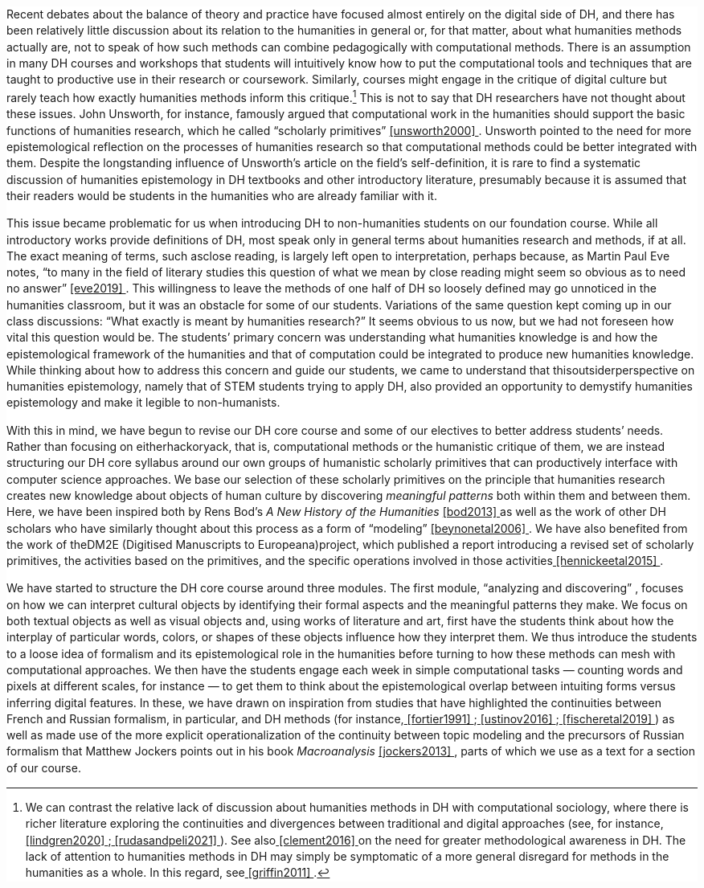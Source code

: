 Recent debates about the balance of theory and practice have focused almost entirely on the digital side of DH, and there has been relatively little discussion about its relation to the humanities in general or, for that matter, about what humanities methods actually are, not to speak of how such methods can combine pedagogically with computational methods. There is an assumption in many DH courses and workshops that students will intuitively know how to put the computational tools and techniques that are taught to productive use in their research or coursework. Similarly, courses might engage in the critique of digital culture but rarely teach how exactly humanities methods inform this critique.[^6] This is not to say that DH researchers have not thought about these issues. John Unsworth, for instance, famously argued that computational work in the humanities should support the basic functions of humanities research, which he called “scholarly primitives” <a class="footnote-ref" href="#unsworth2000"> [unsworth2000] </a>. Unsworth pointed to the need for more epistemological reflection on the processes of humanities research so that computational methods could be better integrated with them. Despite the longstanding influence of Unsworth’s article on the field’s self-definition, it is rare to find a systematic discussion of humanities epistemology in DH textbooks and other introductory literature, presumably because it is assumed that their readers would be students in the humanities who are already familiar with it.

This issue became problematic for us when introducing DH to non-humanities students on our foundation course. While all introductory works provide definitions of DH, most speak only in general terms about humanities research and methods, if at all. The exact meaning of terms, such asclose reading, is largely left open to interpretation, perhaps because, as Martin Paul Eve notes, “to many in the field of literary studies this question of what we mean by close reading might seem so obvious as to need no answer” <a class="footnote-ref" href="#eve2019"> [eve2019] </a>. This willingness to leave the methods of one half of DH so loosely defined may go unnoticed in the humanities classroom, but it was an obstacle for some of our students. Variations of the same question kept coming up in our class discussions: “What exactly is meant by humanities research?” It seems obvious to us now, but we had not foreseen how vital this question would be. The students’ primary concern was understanding what humanities knowledge is and how the epistemological framework of the humanities and that of computation could be integrated to produce new humanities knowledge. While thinking about how to address this concern and guide our students, we came to understand that thisoutsiderperspective on humanities epistemology, namely that of STEM students trying to apply DH, also provided an opportunity to demystify humanities epistemology and make it legible to non-humanists.

With this in mind, we have begun to revise our DH core course and some of our electives to better address students’ needs. Rather than focusing on eitherhackoryack, that is, computational methods or the humanistic critique of them, we are instead structuring our DH core syllabus around our own groups of humanistic scholarly primitives that can productively interface with computer science approaches. We base our selection of these scholarly primitives on the principle that humanities research creates new knowledge about objects of human culture by discovering _meaningful patterns_ both within them and between them. Here, we have been inspired both by Rens Bod’s _A New History of the Humanities_ <a class="footnote-ref" href="#bod2013"> [bod2013] </a>as well as the work of other DH scholars who have similarly thought about this process as a form of “modeling” <a class="footnote-ref" href="#beynonetal2006"> [beynonetal2006] </a>. We have also benefited from the work of theDM2E (Digitised Manuscripts to Europeana)project, which published a report introducing a revised set of scholarly primitives, the activities based on the primitives, and the specific operations involved in those activities<a class="footnote-ref" href="#hennickeetal2015"> [hennickeetal2015] </a>.

We have started to structure the DH core course around three modules. The first module, “analyzing and discovering” , focuses on how we can interpret cultural objects by identifying their formal aspects and the meaningful patterns they make. We focus on both textual objects as well as visual objects and, using works of literature and art, first have the students think about how the interplay of particular words, colors, or shapes of these objects influence how they interpret them. We thus introduce the students to a loose idea of formalism and its epistemological role in the humanities before turning to how these methods can mesh with computational approaches. We then have the students engage each week in simple computational tasks — counting words and pixels at different scales, for instance — to get them to think about the epistemological overlap between intuiting forms versus inferring digital features. In these, we have drawn on inspiration from studies that have highlighted the continuities between French and Russian formalism, in particular, and DH methods (for instance,<a class="footnote-ref" href="#fortier1991"> [fortier1991] </a>;<a class="footnote-ref" href="#ustinov2016"> [ustinov2016] </a>;<a class="footnote-ref" href="#fischeretal2019"> [fischeretal2019] </a>) as well as made use of the more explicit operationalization of the continuity between topic modeling and the precursors of Russian formalism that Matthew Jockers points out in his book _Macroanalysis_ <a class="footnote-ref" href="#jockers2013"> [jockers2013] </a>, parts of which we use as a text for a section of our course.


[^1]: Recent examples from China also include Southern University of Science and Technology (also known as SUSTech, founded in 2009) and ShanghaiTech University (founded in 2013).
[^2]: In this regard, see<a class="footnote-ref" href="#delrioriande2018"> [delrioriande2018] </a>and<a class="footnote-ref" href="#fiormonteetal2022"> [fiormonteetal2022] </a>.
[^3]: For a perceptive analysis of SUTD’s early years and its MIT collaboration, see<a class="footnote-ref" href="#fisher2018"> [fisher2018] </a>;<a class="footnote-ref" href="#fisher2020"> [fisher2020] </a>.
[^4]: [https://hass.sutd.edu.sg/education/minors/design-technology-society-minor/](https://hass.sutd.edu.sg/education/minors/design-technology-society-minor/)
[^5]: [https://hass.sutd.edu.sg/education/minors/digital-humanities-minor/](https://hass.sutd.edu.sg/education/minors/digital-humanities-minor/)
[^6]: We can contrast the relative lack of discussion about humanities methods in DH with computational sociology, where there is richer literature exploring the continuities and divergences between traditional and digital approaches (see, for instance,<a class="footnote-ref" href="#lindgren2020"> [lindgren2020] </a>;<a class="footnote-ref" href="#rudasandpeli2021"> [rudasandpeli2021] </a>). See also<a class="footnote-ref" href="#clement2016"> [clement2016] </a>on the need for greater methodological awareness in DH. The lack of attention to humanities methods in DH may simply be symptomatic of a more general disregard for methods in the humanities as a whole. In this regard, see<a class="footnote-ref" href="#griffin2011"> [griffin2011] </a>.
[^7]: We are now building an archive of articles that we feel make a significant contribution to their humanities field. These are not always published in DH journals. A good example is<a class="footnote-ref" href="#nicholsetal2018"> [nicholsetal2018] </a>, published in the _Journal of Asian Studies_ , which uses topic modeling to offer new and concrete insights on the topical relationship between the _Analects_ , _Mencius_ , and _Xunzi_ .
[^8]: Our thoughts about this challenge were initially inspired by Gimena del Rio Riande’s writings on local and global DH, particularly<a class="footnote-ref" href="#delrioriande2018"> [delrioriande2018] </a>.## Bibliography